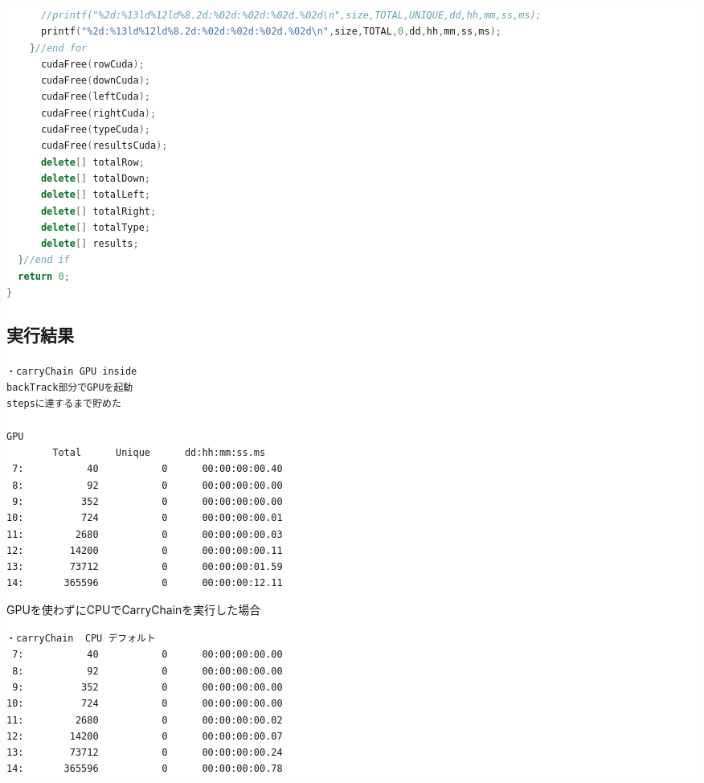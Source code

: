 ``` c:06CUDA_CarryChain_outside.cu
      //printf("%2d:%13ld%12ld%8.2d:%02d:%02d:%02d.%02d\n",size,TOTAL,UNIQUE,dd,hh,mm,ss,ms);
      printf("%2d:%13ld%12ld%8.2d:%02d:%02d:%02d.%02d\n",size,TOTAL,0,dd,hh,mm,ss,ms);
    }//end for
      cudaFree(rowCuda);
      cudaFree(downCuda);
      cudaFree(leftCuda);
      cudaFree(rightCuda);
      cudaFree(typeCuda);
      cudaFree(resultsCuda);
      delete[] totalRow;
      delete[] totalDown;
      delete[] totalLeft;
      delete[] totalRight;
      delete[] totalType;
      delete[] results;
  }//end if
  return 0;
}
```

## 実行結果
```
・carryChain GPU inside
backTrack部分でGPUを起動
stepsに達するまで貯めた

GPU
        Total      Unique      dd:hh:mm:ss.ms
 7:           40           0      00:00:00:00.40
 8:           92           0      00:00:00:00.00
 9:          352           0      00:00:00:00.00
10:          724           0      00:00:00:00.01
11:         2680           0      00:00:00:00.03
12:        14200           0      00:00:00:00.11
13:        73712           0      00:00:00:01.59
14:       365596           0      00:00:00:12.11
```

GPUを使わずにCPUでCarryChainを実行した場合
```
・carryChain  CPU デフォルト
 7:           40           0      00:00:00:00.00
 8:           92           0      00:00:00:00.00
 9:          352           0      00:00:00:00.00
10:          724           0      00:00:00:00.00
11:         2680           0      00:00:00:00.02
12:        14200           0      00:00:00:00.07
13:        73712           0      00:00:00:00.24
14:       365596           0      00:00:00:00.78
```

